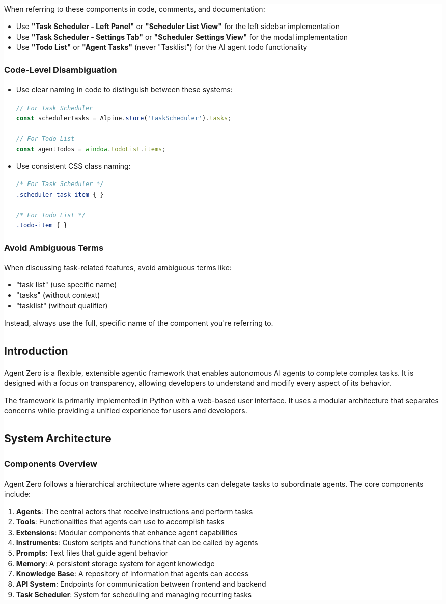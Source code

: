 When referring to these components in code, comments, and documentation:

- Use **"Task Scheduler - Left Panel"** or **"Scheduler List View"** for the left sidebar implementation
- Use **"Task Scheduler - Settings Tab"** or **"Scheduler Settings View"** for the modal implementation
- Use **"Todo List"** or **"Agent Tasks"** (never "Tasklist") for the AI agent todo functionality

### Code-Level Disambiguation

- Use clear naming in code to distinguish between these systems:
  ```javascript
  // For Task Scheduler
  const schedulerTasks = Alpine.store('taskScheduler').tasks;

  // For Todo List
  const agentTodos = window.todoList.items;
  ```

- Use consistent CSS class naming:
  ```css
  /* For Task Scheduler */
  .scheduler-task-item { }

  /* For Todo List */
  .todo-item { }
  ```

### Avoid Ambiguous Terms

When discussing task-related features, avoid ambiguous terms like:
- "task list" (use specific name)
- "tasks" (without context)
- "tasklist" (without qualifier)

Instead, always use the full, specific name of the component you're referring to.

## Introduction

Agent Zero is a flexible, extensible agentic framework that enables autonomous AI agents to complete complex tasks. It is designed with a focus on transparency, allowing developers to understand and modify every aspect of its behavior.

The framework is primarily implemented in Python with a web-based user interface. It uses a modular architecture that separates concerns while providing a unified experience for users and developers.

## System Architecture

### Components Overview

Agent Zero follows a hierarchical architecture where agents can delegate tasks to subordinate agents. The core components include:

1. **Agents**: The central actors that receive instructions and perform tasks
2. **Tools**: Functionalities that agents can use to accomplish tasks
3. **Extensions**: Modular components that enhance agent capabilities
4. **Instruments**: Custom scripts and functions that can be called by agents
5. **Prompts**: Text files that guide agent behavior
6. **Memory**: A persistent storage system for agent knowledge
7. **Knowledge Base**: A repository of information that agents can access
8. **API System**: Endpoints for communication between frontend and backend
9. **Task Scheduler**: System for scheduling and managing recurring tasks
